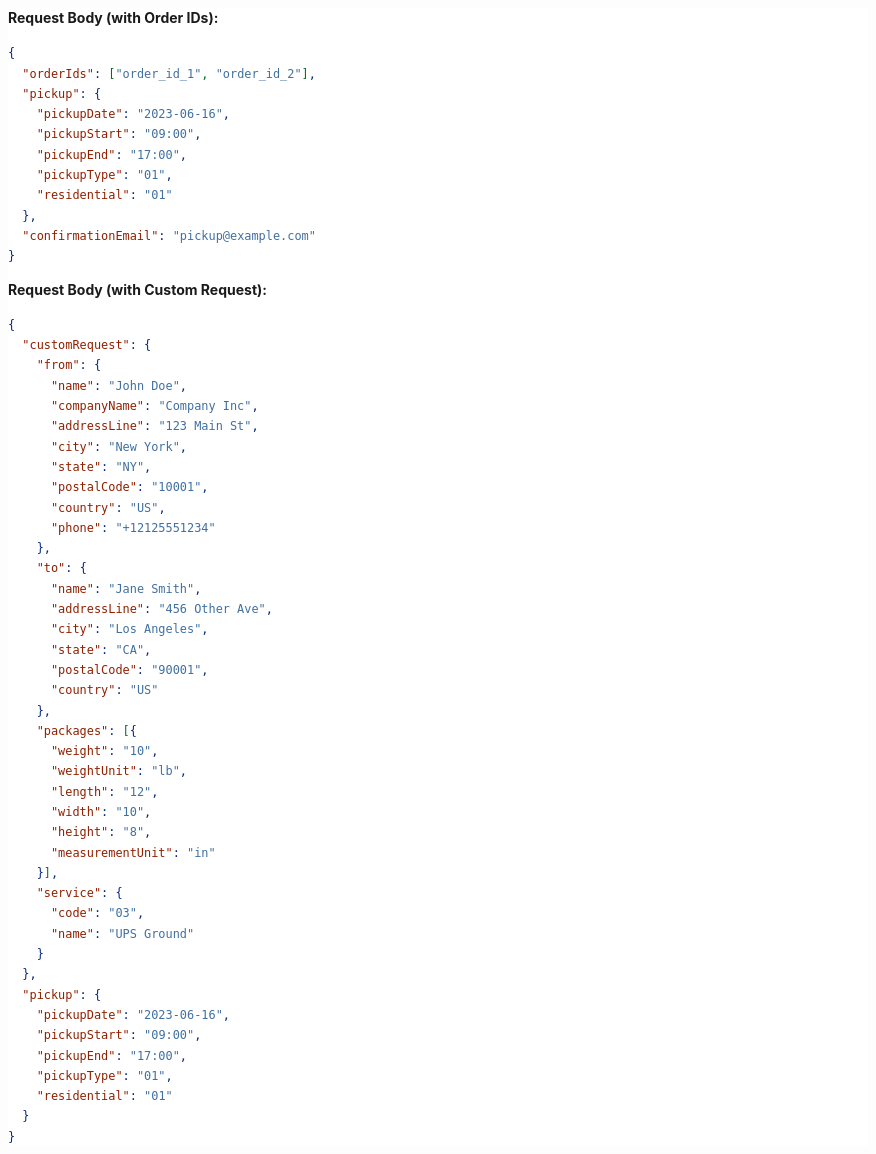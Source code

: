 **Request Body (with Order IDs):**

```json
{
  "orderIds": ["order_id_1", "order_id_2"],
  "pickup": {
    "pickupDate": "2023-06-16",
    "pickupStart": "09:00",
    "pickupEnd": "17:00",
    "pickupType": "01",
    "residential": "01"
  },
  "confirmationEmail": "pickup@example.com"
}
```

**Request Body (with Custom Request):**

```json
{
  "customRequest": {
    "from": {
      "name": "John Doe",
      "companyName": "Company Inc",
      "addressLine": "123 Main St",
      "city": "New York",
      "state": "NY",
      "postalCode": "10001",
      "country": "US",
      "phone": "+12125551234"
    },
    "to": {
      "name": "Jane Smith",
      "addressLine": "456 Other Ave",
      "city": "Los Angeles",
      "state": "CA",
      "postalCode": "90001",
      "country": "US"
    },
    "packages": [{
      "weight": "10",
      "weightUnit": "lb",
      "length": "12",
      "width": "10",
      "height": "8",
      "measurementUnit": "in"
    }],
    "service": {
      "code": "03",
      "name": "UPS Ground"
    }
  },
  "pickup": {
    "pickupDate": "2023-06-16",
    "pickupStart": "09:00",
    "pickupEnd": "17:00",
    "pickupType": "01",
    "residential": "01"
  }
}
```
